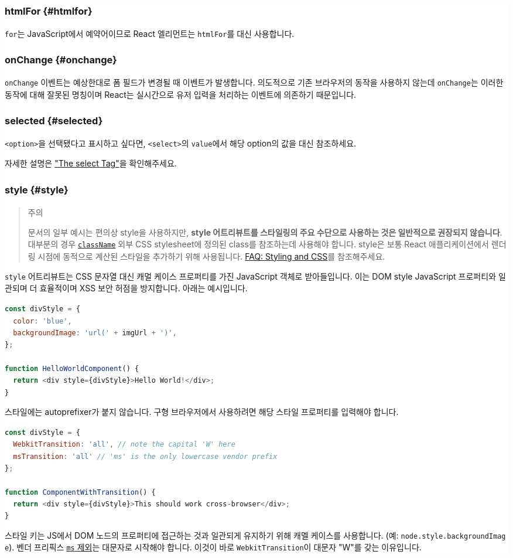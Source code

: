 ### htmlFor {#htmlfor}

`for`는 JavaScript에서 예약어이므로 React 엘리먼트는 `htmlFor`를 대신 사용합니다.

### onChange {#onchange}

`onChange` 이벤트는 예상한대로 폼 필드가 변경될 때 이벤트가 발생합니다. 의도적으로 기존 브라우저의 동작을 사용하지 않는데 `onChange`는 이러한 동작에 대해 잘못된 명칭이며 React는 실시간으로 유저 입력을 처리하는 이벤트에 의존하기 때문입니다.


### selected {#selected}

`<option>`을 선택됐다고 표시하고 싶다면, `<select>`의 `value`에서 해당 option의 값을 대신 참조하세요.

자세한 설명은 ["The select Tag"](/docs/forms.html#the-select-tag)을 확인해주세요.


### style {#style}

>주의
>
>문서의 일부 예시는 편의상 style을 사용하지만, **style 어트리뷰트를 스타일링의 주요 수단으로 사용하는 것은 일반적으로 권장되지 않습니다**. 대부분의 경우 [`className`](#classname) 외부 CSS stylesheet에 정의된 class를 참조하는데 사용해야 합니다. style은 보통 React 애플리케이션에서 렌더링 시점에 동적으로 계산된 스타일을 추가하기 위해 사용됩니다. [FAQ: Styling and CSS](/docs/faq-styling.html)를 참조해주세요.

`style` 어트리뷰트는 CSS 문자열 대신 캐멀 케이스 프로퍼티를 가진 JavaScript 객체로 받아들입니다. 이는 DOM style JavaScript 프로퍼티와 일관되며 더 효율적이며 XSS 보안 허점을 방지합니다. 아래는 예시입니다.

```js
const divStyle = {
  color: 'blue',
  backgroundImage: 'url(' + imgUrl + ')',
};

function HelloWorldComponent() {
  return <div style={divStyle}>Hello World!</div>;
}
```

스타일에는 autoprefixer가 붙지 않습니다. 구형 브라우저에서 사용하려면 해당 스타일 프로퍼티를 입력해야 합니다.

```js
const divStyle = {
  WebkitTransition: 'all', // note the capital 'W' here
  msTransition: 'all' // 'ms' is the only lowercase vendor prefix
};

function ComponentWithTransition() {
  return <div style={divStyle}>This should work cross-browser</div>;
}
```

스타일 키는 JS에서 DOM 노드의 프로퍼티에 접근하는 것과 일관되게 유지하기 위해 캐멜 케이스를 사용합니다. (예: `node.style.backgroundImage`). 벤더 프리픽스 [`ms` 제외](https://www.andismith.com/blogs/2012/02/modernizr-prefixed/)는 대문자로 시작해야 합니다. 이것이 바로 `WebkitTransition`이 대문자 "W"를 갖는 이유입니다.
